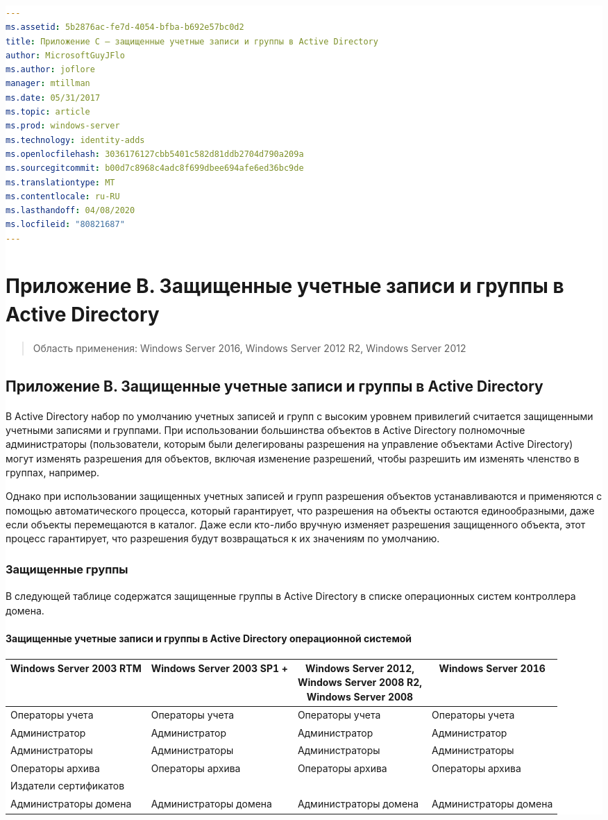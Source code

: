 ```yaml
---
ms.assetid: 5b2876ac-fe7d-4054-bfba-b692e57bc0d2
title: Приложение C — защищенные учетные записи и группы в Active Directory
author: MicrosoftGuyJFlo
ms.author: joflore
manager: mtillman
ms.date: 05/31/2017
ms.topic: article
ms.prod: windows-server
ms.technology: identity-adds
ms.openlocfilehash: 3036176127cbb5401c582d81ddb2704d790a209a
ms.sourcegitcommit: b00d7c8968c4adc8f699dbee694afe6ed36bc9de
ms.translationtype: MT
ms.contentlocale: ru-RU
ms.lasthandoff: 04/08/2020
ms.locfileid: "80821687"
---
```

# <a name="appendix-c-protected-accounts-and-groups-in-active-directory"></a>Приложение В. Защищенные учетные записи и группы в Active Directory

>Область применения: Windows Server 2016, Windows Server 2012 R2, Windows Server 2012

## <a name="appendix-c-protected-accounts-and-groups-in-active-directory"></a>Приложение В. Защищенные учетные записи и группы в Active Directory

В Active Directory набор по умолчанию учетных записей и групп с высоким уровнем привилегий считается защищенными учетными записями и группами. При использовании большинства объектов в Active Directory полномочные администраторы (пользователи, которым были делегированы разрешения на управление объектами Active Directory) могут изменять разрешения для объектов, включая изменение разрешений, чтобы разрешить им изменять членство в группах, например.  

Однако при использовании защищенных учетных записей и групп разрешения объектов устанавливаются и применяются с помощью автоматического процесса, который гарантирует, что разрешения на объекты остаются единообразными, даже если объекты перемещаются в каталог. Даже если кто-либо вручную изменяет разрешения защищенного объекта, этот процесс гарантирует, что разрешения будут возвращаться к их значениям по умолчанию.  

### <a name="protected-groups"></a>Защищенные группы

В следующей таблице содержатся защищенные группы в Active Directory в списке операционных систем контроллера домена.  

#### <a name="protected-accounts-and-groups-in-active-directory-by-operating-system"></a>Защищенные учетные записи и группы в Active Directory операционной системой

| Windows Server 2003 RTM | Windows Server 2003 SP1 + | Windows Server 2012, <br> Windows Server 2008 R2, <br> Windows Server 2008 | Windows Server 2016 |
| --- | --- | --- | --- |
|Операторы учета|Операторы учета|Операторы учета|Операторы учета|
|Администратор|Администратор|Администратор|Администратор|
|Администраторы|Администраторы|Администраторы|Администраторы|
|Операторы архива|Операторы архива|Операторы архива|Операторы архива|
|Издатели сертификатов|||
|Администраторы домена|Администраторы домена|Администраторы домена|Администраторы домена|